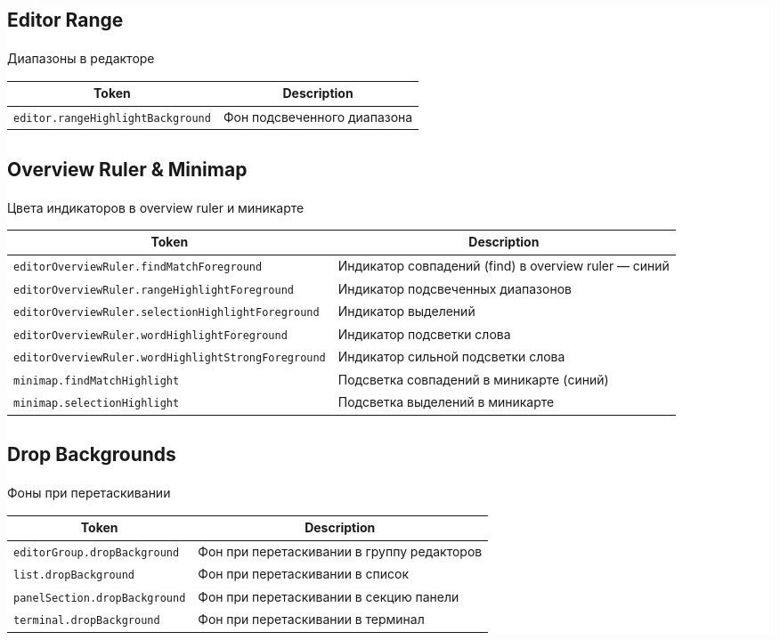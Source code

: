 ## Editor Range

Диапазоны в редакторе

| Token | Description |
|-------|-------------|
| `editor.rangeHighlightBackground` | Фон подсвеченного диапазона |

## Overview Ruler & Minimap

Цвета индикаторов в overview ruler и миникарте

| Token | Description |
|-------|-------------|
| `editorOverviewRuler.findMatchForeground` | Индикатор совпадений (find) в overview ruler — синий |
| `editorOverviewRuler.rangeHighlightForeground` | Индикатор подсвеченных диапазонов |
| `editorOverviewRuler.selectionHighlightForeground` | Индикатор выделений |
| `editorOverviewRuler.wordHighlightForeground` | Индикатор подсветки слова |
| `editorOverviewRuler.wordHighlightStrongForeground` | Индикатор сильной подсветки слова |
| `minimap.findMatchHighlight` | Подсветка совпадений в миникарте (синий) |
| `minimap.selectionHighlight` | Подсветка выделений в миникарте |

## Drop Backgrounds

Фоны при перетаскивании

| Token | Description |
|-------|-------------|
| `editorGroup.dropBackground` | Фон при перетаскивании в группу редакторов |
| `list.dropBackground` | Фон при перетаскивании в список |
| `panelSection.dropBackground` | Фон при перетаскивании в секцию панели |
| `terminal.dropBackground` | Фон при перетаскивании в терминал |
